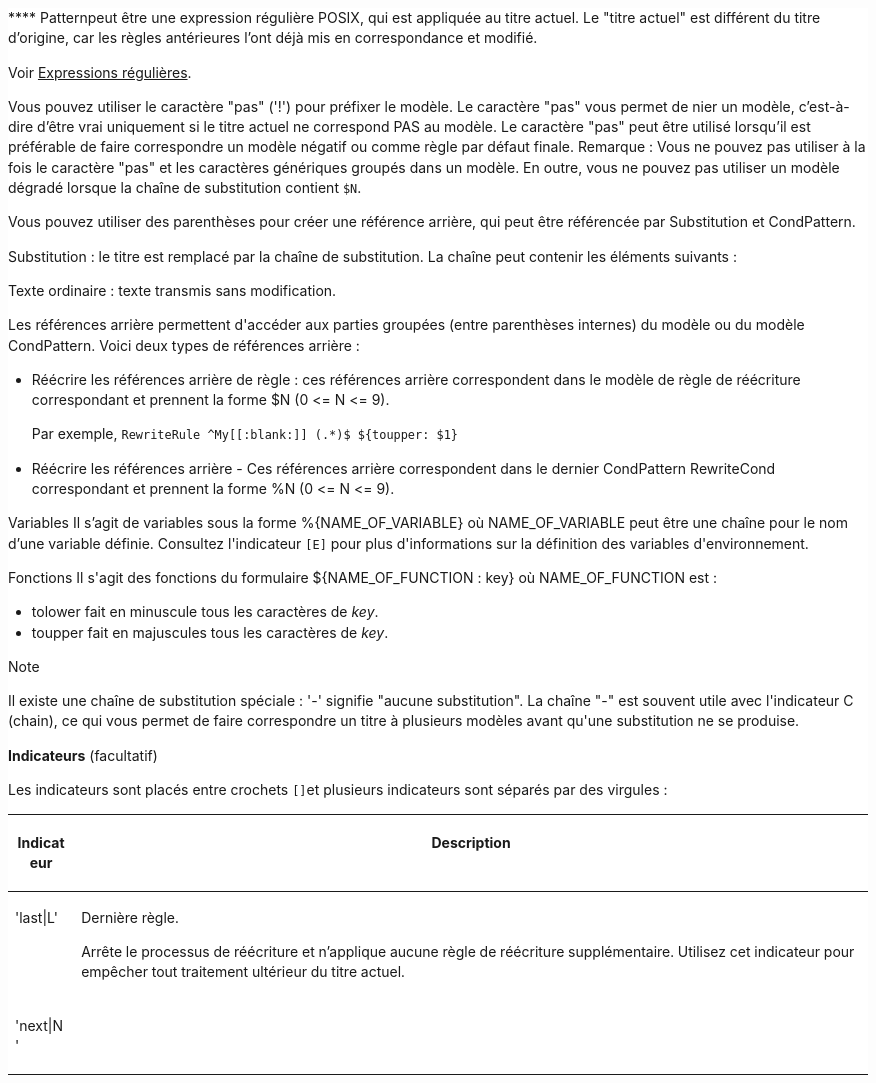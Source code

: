 **** Patternpeut être une expression régulière POSIX, qui est appliquée au titre actuel. Le &quot;titre actuel&quot; est différent du titre d’origine, car les règles antérieures l’ont déjà mis en correspondance et modifié.

Voir [Expressions régulières](../c-appendices/r-regular-expressions.md#reference_B5BA7D61D82E4109A01D2A2D964E3A6A).

Vous pouvez utiliser le caractère &quot;pas&quot; (&#39;!&#39;) pour préfixer le modèle. Le caractère &quot;pas&quot; vous permet de nier un modèle, c’est-à-dire d’être vrai uniquement si le titre actuel ne correspond PAS au modèle. Le caractère &quot;pas&quot; peut être utilisé lorsqu’il est préférable de faire correspondre un modèle négatif ou comme règle par défaut finale. Remarque : Vous ne pouvez pas utiliser à la fois le caractère &quot;pas&quot; et les caractères génériques groupés dans un modèle. En outre, vous ne pouvez pas utiliser un modèle dégradé lorsque la chaîne de substitution contient `$N`.

Vous pouvez utiliser des parenthèses pour créer une référence arrière, qui peut être référencée par Substitution et CondPattern.

Substitution : le titre est remplacé par la chaîne de substitution. La chaîne peut contenir les éléments suivants :

Texte ordinaire : texte transmis sans modification.

Les références arrière permettent d&#39;accéder aux parties groupées (entre parenthèses internes) du modèle ou du modèle CondPattern. Voici deux types de références arrière :

* Réécrire les références arrière de règle : ces références arrière correspondent dans le modèle de règle de réécriture correspondant et prennent la forme $N (0 &lt;= N &lt;= 9).

   Par exemple, `RewriteRule ^My[[:blank:]] (.*)$ ${toupper: $1}`

* Réécrire les références arrière - Ces références arrière correspondent dans le dernier CondPattern RewriteCond correspondant et prennent la forme %N (0 &lt;= N &lt;= 9).

Variables Il s’agit de variables sous la forme %{NAME_OF_VARIABLE} où NAME_OF_VARIABLE peut être une chaîne pour le nom d’une variable définie. Consultez l&#39;indicateur `[E]` pour plus d&#39;informations sur la définition des variables d&#39;environnement.

Fonctions Il s&#39;agit des fonctions du formulaire ${NAME_OF_FUNCTION : key} où NAME_OF_FUNCTION est :

* tolower fait en minuscule tous les caractères de *key*.
* toupper fait en majuscules tous les caractères de *key*.

>[!NOTE]
>
>Il existe une chaîne de substitution spéciale : &#39;-&#39; signifie &quot;aucune substitution&quot;. La chaîne &quot;-&quot; est souvent utile avec l&#39;indicateur C (chain), ce qui vous permet de faire correspondre un titre à plusieurs modèles avant qu&#39;une substitution ne se produise.

**Indicateurs**  (facultatif)

Les indicateurs sont placés entre crochets `[]`et plusieurs indicateurs sont séparés par des virgules :

<table> 
 <thead> 
  <tr> 
   <th colname="col1" class="entry"> <p>Indicateur </p> </th> 
   <th colname="col2" class="entry"> <p>Description </p> </th> 
  </tr> 
 </thead>
 <tbody> 
  <tr> 
   <td colname="col1"> <p> 'last|L' </p> </td> 
   <td colname="col2"> <p>Dernière règle. </p> <p> Arrête le processus de réécriture et n’applique aucune règle de réécriture supplémentaire. Utilisez cet indicateur pour empêcher tout traitement ultérieur du titre actuel. </p> </td> 
  </tr> 
  <tr> 
   <td colname="col1"> <p> 'next|N' </p> </td> 